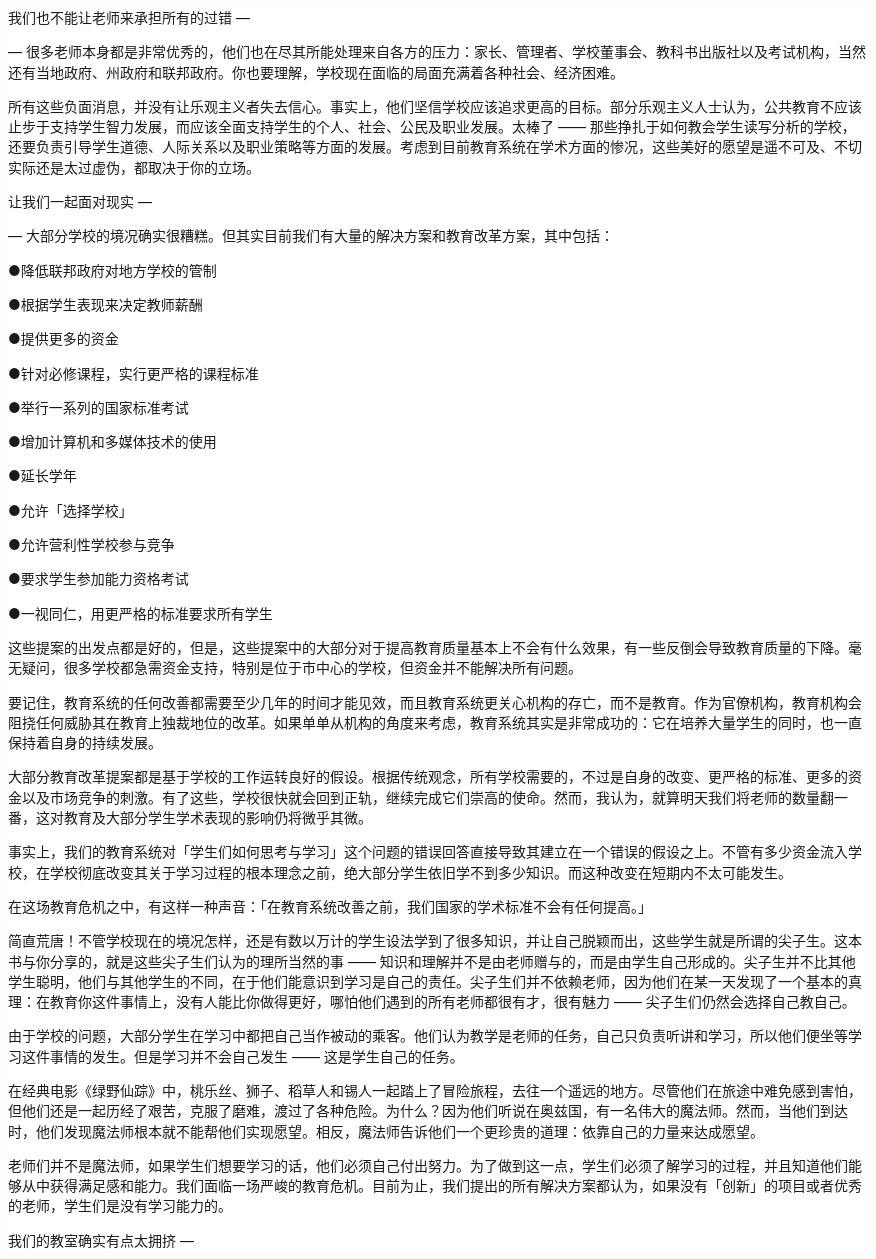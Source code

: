 我们也不能让老师来承担所有的过错 —

— 很多老师本身都是非常优秀的，他们也在尽其所能处理来自各方的压力：家长、管理者、学校董事会、教科书出版社以及考试机构，当然还有当地政府、州政府和联邦政府。你也要理解，学校现在面临的局面充满着各种社会、经济困难。

所有这些负面消息，并没有让乐观主义者失去信心。事实上，他们坚信学校应该追求更高的目标。部分乐观主义人士认为，公共教育不应该止步于支持学生智力发展，而应该全面支持学生的个人、社会、公民及职业发展。太棒了 —— 那些挣扎于如何教会学生读写分析的学校，还要负责引导学生道德、人际关系以及职业策略等方面的发展。考虑到目前教育系统在学术方面的惨况，这些美好的愿望是遥不可及、不切实际还是太过虚伪，都取决于你的立场。

让我们一起面对现实 —

— 大部分学校的境况确实很糟糕。但其实目前我们有大量的解决方案和教育改革方案，其中包括：

●降低联邦政府对地方学校的管制

●根据学生表现来决定教师薪酬

●提供更多的资金

●针对必修课程，实行更严格的课程标准

●举行一系列的国家标准考试

●增加计算机和多媒体技术的使用

●延长学年

●允许「选择学校」

●允许营利性学校参与竞争

●要求学生参加能力资格考试

●一视同仁，用更严格的标准要求所有学生

这些提案的出发点都是好的，但是，这些提案中的大部分对于提高教育质量基本上不会有什么效果，有一些反倒会导致教育质量的下降。毫无疑问，很多学校都急需资金支持，特别是位于市中心的学校，但资金并不能解决所有问题。

要记住，教育系统的任何改善都需要至少几年的时间才能见效，而且教育系统更关心机构的存亡，而不是教育。作为官僚机构，教育机构会阻挠任何威胁其在教育上独裁地位的改革。如果单单从机构的角度来考虑，教育系统其实是非常成功的：它在培养大量学生的同时，也一直保持着自身的持续发展。

大部分教育改革提案都是基于学校的工作运转良好的假设。根据传统观念，所有学校需要的，不过是自身的改变、更严格的标准、更多的资金以及市场竞争的刺激。有了这些，学校很快就会回到正轨，继续完成它们崇高的使命。然而，我认为，就算明天我们将老师的数量翻一番，这对教育及大部分学生学术表现的影响仍将微乎其微。

事实上，我们的教育系统对「学生们如何思考与学习」这个问题的错误回答直接导致其建立在一个错误的假设之上。不管有多少资金流入学校，在学校彻底改变其关于学习过程的根本理念之前，绝大部分学生依旧学不到多少知识。而这种改变在短期内不太可能发生。

在这场教育危机之中，有这样一种声音：「在教育系统改善之前，我们国家的学术标准不会有任何提高。」

简直荒唐！不管学校现在的境况怎样，还是有数以万计的学生设法学到了很多知识，并让自己脱颖而出，这些学生就是所谓的尖子生。这本书与你分享的，就是这些尖子生们认为的理所当然的事 —— 知识和理解并不是由老师赠与的，而是由学生自己形成的。尖子生并不比其他学生聪明，他们与其他学生的不同，在于他们能意识到学习是自己的责任。尖子生们并不依赖老师，因为他们在某一天发现了一个基本的真理：在教育你这件事情上，没有人能比你做得更好，哪怕他们遇到的所有老师都很有才，很有魅力 —— 尖子生们仍然会选择自己教自己。

由于学校的问题，大部分学生在学习中都把自己当作被动的乘客。他们认为教学是老师的任务，自己只负责听讲和学习，所以他们便坐等学习这件事情的发生。但是学习并不会自己发生 —— 这是学生自己的任务。

在经典电影《绿野仙踪》中，桃乐丝、狮子、稻草人和锡人一起踏上了冒险旅程，去往一个遥远的地方。尽管他们在旅途中难免感到害怕，但他们还是一起历经了艰苦，克服了磨难，渡过了各种危险。为什么？因为他们听说在奥兹国，有一名伟大的魔法师。然而，当他们到达时，他们发现魔法师根本就不能帮他们实现愿望。相反，魔法师告诉他们一个更珍贵的道理：依靠自己的力量来达成愿望。

老师们并不是魔法师，如果学生们想要学习的话，他们必须自己付出努力。为了做到这一点，学生们必须了解学习的过程，并且知道他们能够从中获得满足感和能力。我们面临一场严峻的教育危机。目前为止，我们提出的所有解决方案都认为，如果没有「创新」的项目或者优秀的老师，学生们是没有学习能力的。

我们的教室确实有点太拥挤 —
